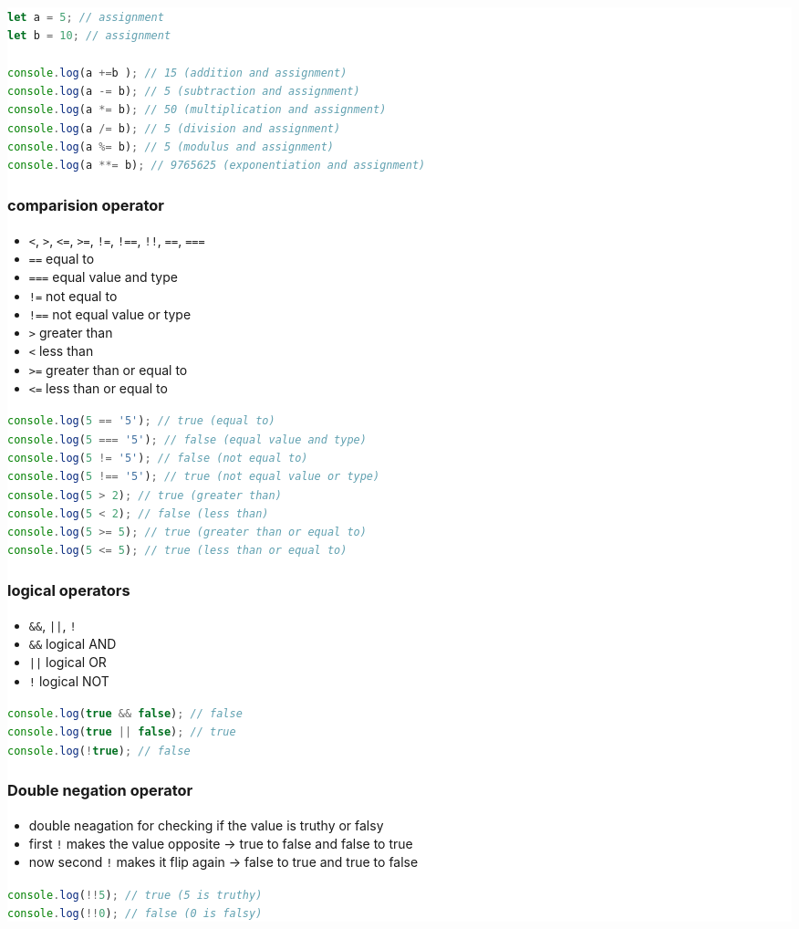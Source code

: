 ```js
let a = 5; // assignment
let b = 10; // assignment

console.log(a +=b ); // 15 (addition and assignment)
console.log(a -= b); // 5 (subtraction and assignment)
console.log(a *= b); // 50 (multiplication and assignment)
console.log(a /= b); // 5 (division and assignment)
console.log(a %= b); // 5 (modulus and assignment)
console.log(a **= b); // 9765625 (exponentiation and assignment)
```

### comparision operator
- `<`, `>`, `<=`, `>=`, `!=`, `!==`, `!!`, `==`, `===`
- `==` equal to
- `===` equal value and type
- `!=` not equal to
- `!==` not equal value or type
- `>` greater than
- `<` less than
- `>=` greater than or equal to
- `<=` less than or equal to

```js
console.log(5 == '5'); // true (equal to)
console.log(5 === '5'); // false (equal value and type)
console.log(5 != '5'); // false (not equal to)
console.log(5 !== '5'); // true (not equal value or type)
console.log(5 > 2); // true (greater than)
console.log(5 < 2); // false (less than)
console.log(5 >= 5); // true (greater than or equal to)
console.log(5 <= 5); // true (less than or equal to)
```
### logical operators 
- `&&`, `||`, `!`
- `&&` logical AND
- `||` logical OR
- `!` logical NOT

```js
console.log(true && false); // false
console.log(true || false); // true 
console.log(!true); // false 
```

### Double negation operator
- double neagation for checking if the value is truthy or falsy 
- first `!` makes the value opposite -> true to false and false to true
- now second `!` makes it flip again -> false to true and true to false 

```js
console.log(!!5); // true (5 is truthy)
console.log(!!0); // false (0 is falsy)
```
